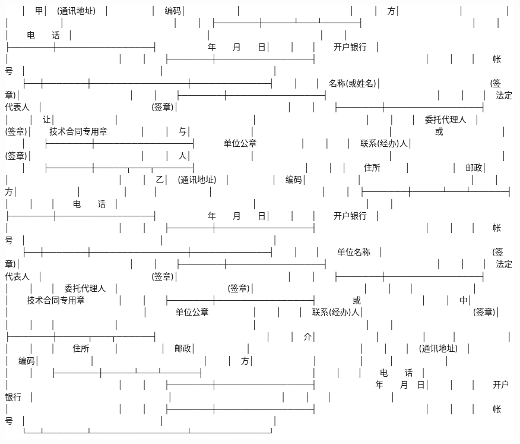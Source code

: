 　　│　甲│　(通讯地址)　│　　　　　│　编码│　　　　　　│　　　　　　　　　　　　　│
　　│　方│　　　　　　　│　　　　　│　　　│　　　　　　│　　　　　　　　　　　　　│
　　│　├───────┼─────┴───┴──────┤　　　　　　　　　　　　　│
　　│　　│　　电　　话　│　　　　　　　　　　　　　　　　│　　　　　　　　　　　　　│
　　│　　├───────┼────────────────┤　　　　　　年　　月　　日│
　　│　　│　　开户银行　│　　　　　　　　　　　　　　　　│　　　　　　　　　　　　　│
　　│　　├───────┼────────────────┤　　　　　　　　　　　　　│
　　│　　│　　帐　　号　│　　　　　　　　　　　　　　　　│　　　　　　　　　　　　　│
　　├──┼───────┼────────────────┼─────────────┤
　　│　　│　名称(或姓名)│　　　　　　　　　　　　　(签章)│　　　　　　　　　　　　　│
　　│　　├───────┼────────────────┤　　　　　　　　　　　　　│
　　│　　│　法定代表人　│　　　　　　　　　　　　　(签章)│　　　　　　　　　　　　　│
　　│　　├───────┼────────────────┤　　　　　　　　　　　　　│
　　│　让│　　　　　　　│　　　　　　　　　　　　　　　　│　　　　　　　　　　　　　│
　　│　　│　委托代理人　│　　　　　　　　　　　　　(签章)│　　技术合同专用章　　　　│
　　│　与│　　　　　　　│　　　　　　　　　　　　　　　　│　　　　　或　　　　　　　│
　　│　　├───────┼────────────────┤　　　 单位公章　　　　　 │
　　│　　│　联系(经办)人│　　　　　　　　　　　　　(签章)│　　　　　　　　　　　　　│
　　│　人│　　　　　　　│　　　　　　　　　　　　　　　　│　　　　　　　　　　　　　│
　　│　　├───────┼─────┬───┬──────┤　　　　　　　　　　　　　│
　　│　│　　住所　　　│　　　　　│　邮政│　　　　　　│　　　　　　　　　　　　　│
　　│　乙│　(通讯地址)　│　　　　　│　编码│　　　　　　│　　　　　　　　　　　　　│
　　│　方│　　　　　　　│　　　　　│　　　│　　　　　　│　　　　　　　　　　　　　│
　　│　├───────┼─────┴───┴──────┤　　　　　　　　　　　　　│
　　│　　│　　电　　话　│　　　　　　　　　　　　　　　　│　　　　　　　　　　　　　│
　　│　　├───────┼────────────────┤　　　　　　年　　月　　日│
　　│　　│　　开户银行　│　　　　　　　　　　　　　　　　│　　　　　　　　　　　　　│
　　│　　├───────┼────────────────┤　　　　　　　　　　　　　│
　　│　　│　　帐　　号　│　　　　　　　　　　　　　　　　│　　　　　　　　　　　　　│
　　├──┼───────┼────────────────┼─────────────┤
　　│　　│　　单位名称　│　　　　　　　　　　　　　(签章)│　　　　　　　　　　　　　│
　　│　　├───────┼────────────────┤　　　　　　　　　　　　　│
　　│　　│　法定代表人　│　　　　　　　　　　　　　(签章)│　　　　　　　　　　　　　│
　　│　　├───────┼────────────────┤　　　　　　　　　　　　　│
　　│　　│　委托代理人　│　　　　　　　　　　　　　(签章)│　　　　　　　　　　　　　│
　　│　　│　　　　　　　│　　　　　　　　　　　　　　　　│　　技术合同专用章　　　　│
　　│　　├───────┼────────────────┤　　　　 或　　　　　　　 │
　　│　中│　　　　　　　│　　　　　　　　　　　　　　　　│　　　 单位公章　　　　　 │
　　│　　│　联系(经办)人│　　　　　　　　　　　　　(签章)│　　　　　　　　　　　　　│
　　│　　│　　　　　　　│　　　　　　　　　　　　　　　　│　　　　　　　　　　　　　│
　　│　　├───────┼─────┬───┬──────┤　　　　　　　　　　　　　│
　　│　介│　　　　　　　│　　　　　│　　　│　　　　　　│　　　　　　　　　　　　　│
　　│　　│　　住所　　　│　　　　　│　邮政│　　　　　　│　　　　　　　　　　　　　│
　　│　　│　(通讯地址)　│　　　　　│　编码│　　　　　　│　　　　　　　　　　　　　│
　　│　方│　　　　　　　│　　　　　│　　　│　　　　　　│　　　　　　　　　　　　　│
　　│　　├───────┼─────┴───┴──────┤　　　　　　　　　　　　　│
　　│　　│　　电　　话　│　　　　　　　　　　　　　　　　│　　　　　　　　　　　　　│
　　│　　├───────┼────────────────┤　　　　　　　年　　月　日│
　　│　　│　　开户银行　│　　　　　　　　　　　　　　　　│　　　　　　　　　　　　　│
　　│　　│　　　　　　　│　　　　　　　　　　　　　　　　│　　　　　　　　　　　　　│
　　│　　├───────┼────────────────┤　　　　　　　　　　　　　│
　　│　　│　　帐　　号　│　　　　　　　　　　　　　　　　│　　　　　　　　　　　　　│
　　└──┴───────┴────────────────┴─────────────┘
　　